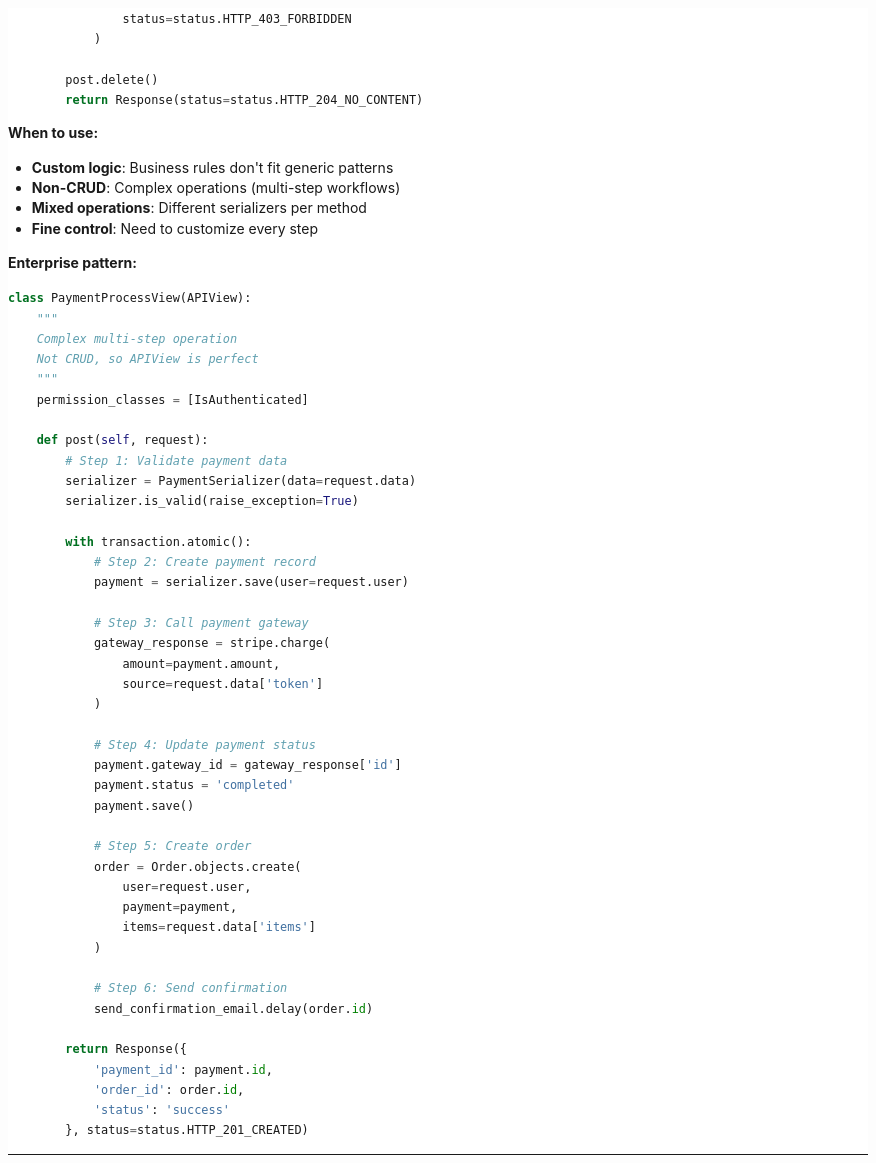 ```python
                status=status.HTTP_403_FORBIDDEN
            )
        
        post.delete()
        return Response(status=status.HTTP_204_NO_CONTENT)
```

**When to use:**
- **Custom logic**: Business rules don't fit generic patterns
- **Non-CRUD**: Complex operations (multi-step workflows)
- **Mixed operations**: Different serializers per method
- **Fine control**: Need to customize every step

**Enterprise pattern:**

```python
class PaymentProcessView(APIView):
    """
    Complex multi-step operation
    Not CRUD, so APIView is perfect
    """
    permission_classes = [IsAuthenticated]
    
    def post(self, request):
        # Step 1: Validate payment data
        serializer = PaymentSerializer(data=request.data)
        serializer.is_valid(raise_exception=True)
        
        with transaction.atomic():
            # Step 2: Create payment record
            payment = serializer.save(user=request.user)
            
            # Step 3: Call payment gateway
            gateway_response = stripe.charge(
                amount=payment.amount,
                source=request.data['token']
            )
            
            # Step 4: Update payment status
            payment.gateway_id = gateway_response['id']
            payment.status = 'completed'
            payment.save()
            
            # Step 5: Create order
            order = Order.objects.create(
                user=request.user,
                payment=payment,
                items=request.data['items']
            )
            
            # Step 6: Send confirmation
            send_confirmation_email.delay(order.id)
        
        return Response({
            'payment_id': payment.id,
            'order_id': order.id,
            'status': 'success'
        }, status=status.HTTP_201_CREATED)
```

---